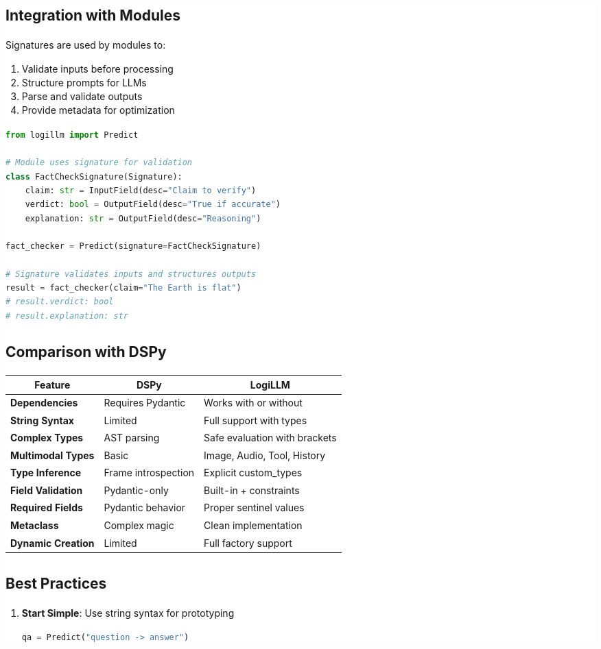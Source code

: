 ## Integration with Modules

Signatures are used by modules to:
1. Validate inputs before processing
2. Structure prompts for LLMs
3. Parse and validate outputs
4. Provide metadata for optimization

```python
from logillm import Predict

# Module uses signature for validation
class FactCheckSignature(Signature):
    claim: str = InputField(desc="Claim to verify")
    verdict: bool = OutputField(desc="True if accurate")
    explanation: str = OutputField(desc="Reasoning")

fact_checker = Predict(signature=FactCheckSignature)

# Signature validates inputs and structures outputs
result = fact_checker(claim="The Earth is flat")
# result.verdict: bool
# result.explanation: str
```

## Comparison with DSPy

| Feature | DSPy | LogiLLM |
|---------|------|---------|
| **Dependencies** | Requires Pydantic | Works with or without |
| **String Syntax** | Limited | Full support with types |
| **Complex Types** | AST parsing | Safe evaluation with brackets |
| **Multimodal Types** | Basic | Image, Audio, Tool, History |
| **Type Inference** | Frame introspection | Explicit custom_types |
| **Field Validation** | Pydantic-only | Built-in + constraints |
| **Required Fields** | Pydantic behavior | Proper sentinel values |
| **Metaclass** | Complex magic | Clean implementation |
| **Dynamic Creation** | Limited | Full factory support |

## Best Practices

1. **Start Simple**: Use string syntax for prototyping
   ```python
   qa = Predict("question -> answer")
   ```

